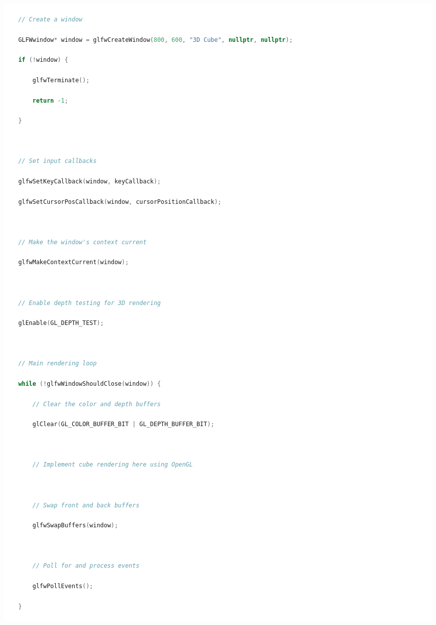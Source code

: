 ```cpp

    // Create a window

    GLFWwindow* window = glfwCreateWindow(800, 600, "3D Cube", nullptr, nullptr);

    if (!window) {

        glfwTerminate();

        return -1;

    }



    // Set input callbacks

    glfwSetKeyCallback(window, keyCallback);

    glfwSetCursorPosCallback(window, cursorPositionCallback);



    // Make the window's context current

    glfwMakeContextCurrent(window);



    // Enable depth testing for 3D rendering

    glEnable(GL_DEPTH_TEST);



    // Main rendering loop

    while (!glfwWindowShouldClose(window)) {

        // Clear the color and depth buffers

        glClear(GL_COLOR_BUFFER_BIT | GL_DEPTH_BUFFER_BIT);



        // Implement cube rendering here using OpenGL



        // Swap front and back buffers

        glfwSwapBuffers(window);



        // Poll for and process events

        glfwPollEvents();

    }



```